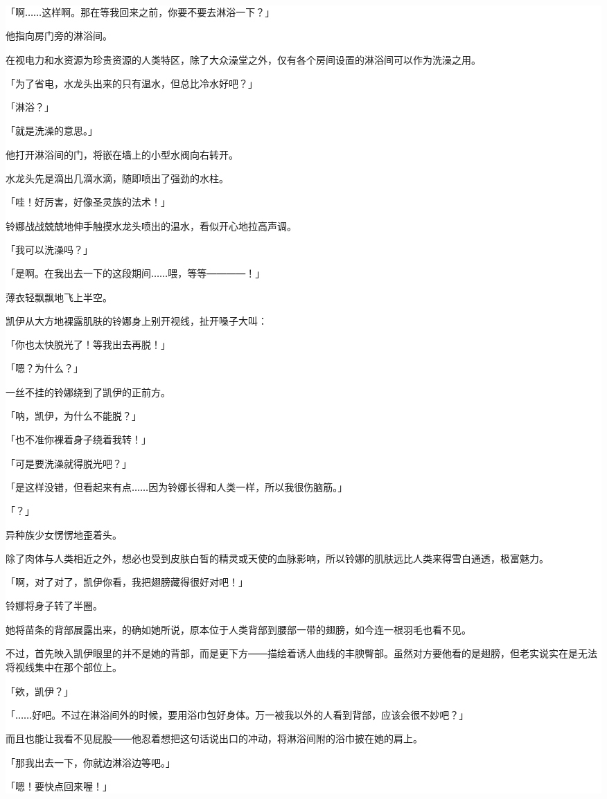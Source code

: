 「啊……这样啊。那在等我回来之前，你要不要去淋浴一下？」

他指向房门旁的淋浴间。

在视电力和水资源为珍贵资源的人类特区，除了大众澡堂之外，仅有各个房间设置的淋浴间可以作为洗澡之用。

「为了省电，水龙头出来的只有温水，但总比冷水好吧？」

「淋浴？」

「就是洗澡的意思。」

他打开淋浴间的门，将嵌在墙上的小型水阀向右转开。

水龙头先是滴出几滴水滴，随即喷出了强劲的水柱。

「哇！好厉害，好像圣灵族的法术！」

铃娜战战兢兢地伸手触摸水龙头喷出的温水，看似开心地拉高声调。

「我可以洗澡吗？」

「是啊。在我出去一下的这段期间……喂，等等————！」

薄衣轻飘飘地飞上半空。

凯伊从大方地裸露肌肤的铃娜身上别开视线，扯开嗓子大叫：

「你也太快脱光了！等我出去再脱！」

「嗯？为什么？」

一丝不挂的铃娜绕到了凯伊的正前方。

「呐，凯伊，为什么不能脱？」

「也不准你裸着身子绕着我转！」

「可是要洗澡就得脱光吧？」

「是这样没错，但看起来有点……因为铃娜长得和人类一样，所以我很伤脑筋。」

「？」

异种族少女愣愣地歪着头。

除了肉体与人类相近之外，想必也受到皮肤白皙的精灵或天使的血脉影响，所以铃娜的肌肤远比人类来得雪白通透，极富魅力。

「啊，对了对了，凯伊你看，我把翅膀藏得很好对吧！」

铃娜将身子转了半圈。

她将苗条的背部展露出来，的确如她所说，原本位于人类背部到腰部一带的翅膀，如今连一根羽毛也看不见。

不过，首先映入凯伊眼里的并不是她的背部，而是更下方——描绘着诱人曲线的丰腴臀部。虽然对方要他看的是翅膀，但老实说实在是无法将视线集中在那个部位上。

「欸，凯伊？」

「……好吧。不过在淋浴间外的时候，要用浴巾包好身体。万一被我以外的人看到背部，应该会很不妙吧？」

而且也能让我看不见屁股——他忍着想把这句话说出口的冲动，将淋浴间附的浴巾披在她的肩上。

「那我出去一下，你就边淋浴边等吧。」

「嗯！要快点回来喔！」
